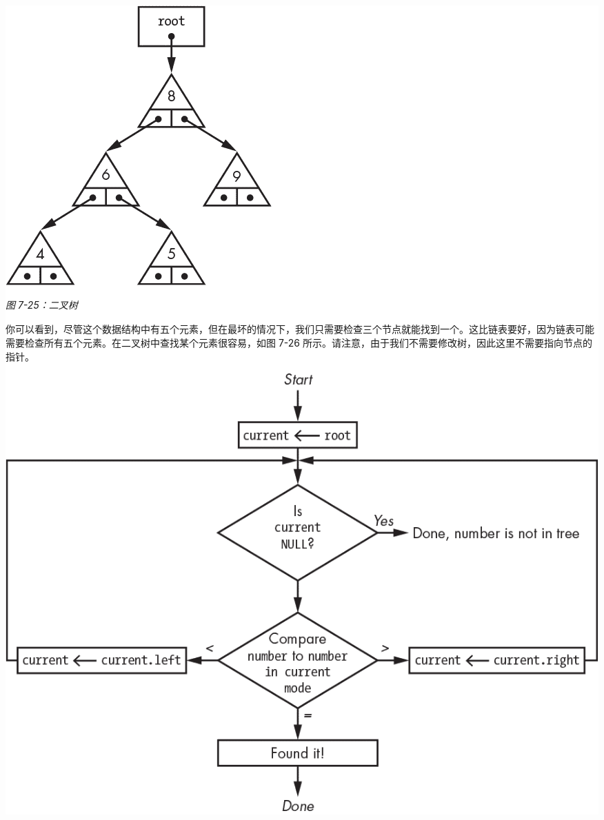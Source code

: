 ![图片](img/07fig25.jpg)

*图 7-25：二叉树*

你可以看到，尽管这个数据结构中有五个元素，但在最坏的情况下，我们只需要检查三个节点就能找到一个。这比链表要好，因为链表可能需要检查所有五个元素。在二叉树中查找某个元素很容易，如图 7-26 所示。请注意，由于我们不需要修改树，因此这里不需要指向节点的指针。

![Image](img/07fig26.jpg)
